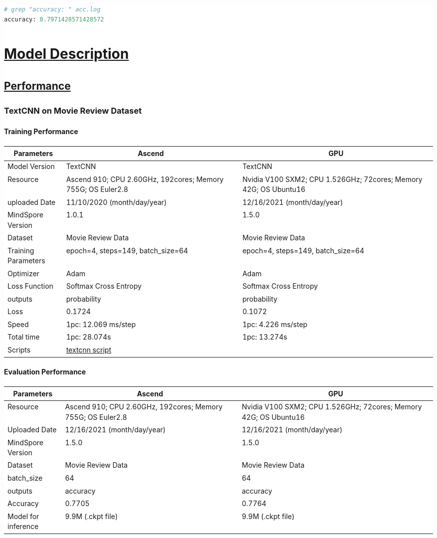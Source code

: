   ```python
  # grep "accuracy: " acc.log
  accuracy: 0.7971428571428572
  ```

# [Model Description](#contents)

## [Performance](#contents)

### TextCNN on Movie Review Dataset

#### Training Performance

| Parameters          | Ascend                                                | GPU
| ------------------- | ----------------------------------------------------- |----------------------------------------------- |
| Model Version       | TextCNN                                               | TextCNN
| Resource            |Ascend 910; CPU 2.60GHz, 192cores; Memory 755G; OS Euler2.8    | Nvidia V100 SXM2; CPU 1.526GHz; 72cores; Memory 42G; OS Ubuntu16 |
| uploaded Date       | 11/10/2020 (month/day/year)                           | 12/16/2021 (month/day/year)                    |
| MindSpore Version   | 1.0.1                                                 | 1.5.0                                          |
| Dataset             | Movie Review Data                                     | Movie Review Data                              |
| Training Parameters | epoch=4, steps=149, batch_size=64                     | epoch=4, steps=149, batch_size=64              |
| Optimizer           | Adam                                                  | Adam                                           |
| Loss Function       | Softmax Cross Entropy                                 | Softmax Cross Entropy                          |
| outputs             | probability                                           | probability                                    |
| Loss                | 0.1724                                                | 0.1072                                         |
| Speed               | 1pc: 12.069 ms/step                                   | 1pc: 4.226 ms/step                             |
| Total time          | 1pc: 28.074s                                          | 1pc: 13.274s                                   |
| Scripts             | [textcnn script](https://gitee.com/xinyunfan/textcnn) |

#### Evaluation Performance

| Parameters          | Ascend                                         | GPU                                          |
| ------------------- | -----------------------------------------------| ---------------------------------------------|
| Resource            |Ascend 910; CPU 2.60GHz, 192cores; Memory 755G; OS Euler2.8 | Nvidia V100 SXM2; CPU 1.526GHz; 72cores; Memory 42G; OS Ubuntu16 |
| Uploaded Date       | 12/16/2021 (month/day/year)                    | 12/16/2021 (month/day/year)                  |
| MindSpore Version   | 1.5.0                                          | 1.5.0                                        |
| Dataset             | Movie Review Data                              | Movie Review Data                            |
| batch_size          | 64                                             | 64                                           |
| outputs             | accuracy                                       | accuracy                                     |
| Accuracy            | 0.7705                                         | 0.7764                                       |
| Model for inference | 9.9M (.ckpt file)                              | 9.9M (.ckpt file)                            |
